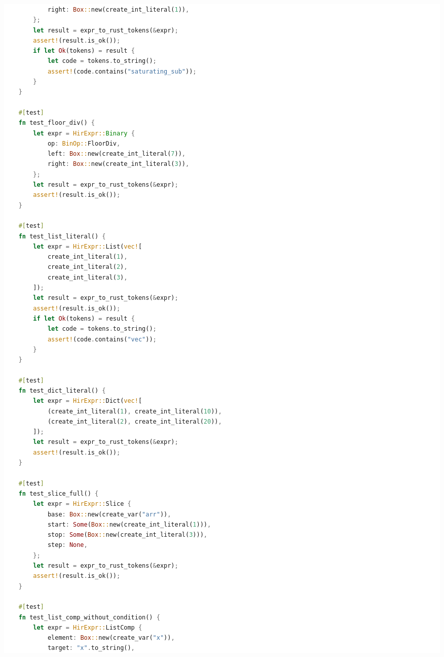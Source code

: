 ```rust
            right: Box::new(create_int_literal(1)),
        };
        let result = expr_to_rust_tokens(&expr);
        assert!(result.is_ok());
        if let Ok(tokens) = result {
            let code = tokens.to_string();
            assert!(code.contains("saturating_sub"));
        }
    }

    #[test]
    fn test_floor_div() {
        let expr = HirExpr::Binary {
            op: BinOp::FloorDiv,
            left: Box::new(create_int_literal(7)),
            right: Box::new(create_int_literal(3)),
        };
        let result = expr_to_rust_tokens(&expr);
        assert!(result.is_ok());
    }

    #[test]
    fn test_list_literal() {
        let expr = HirExpr::List(vec![
            create_int_literal(1),
            create_int_literal(2),
            create_int_literal(3),
        ]);
        let result = expr_to_rust_tokens(&expr);
        assert!(result.is_ok());
        if let Ok(tokens) = result {
            let code = tokens.to_string();
            assert!(code.contains("vec"));
        }
    }

    #[test]
    fn test_dict_literal() {
        let expr = HirExpr::Dict(vec![
            (create_int_literal(1), create_int_literal(10)),
            (create_int_literal(2), create_int_literal(20)),
        ]);
        let result = expr_to_rust_tokens(&expr);
        assert!(result.is_ok());
    }

    #[test]
    fn test_slice_full() {
        let expr = HirExpr::Slice {
            base: Box::new(create_var("arr")),
            start: Some(Box::new(create_int_literal(1))),
            stop: Some(Box::new(create_int_literal(3))),
            step: None,
        };
        let result = expr_to_rust_tokens(&expr);
        assert!(result.is_ok());
    }

    #[test]
    fn test_list_comp_without_condition() {
        let expr = HirExpr::ListComp {
            element: Box::new(create_var("x")),
            target: "x".to_string(),
```